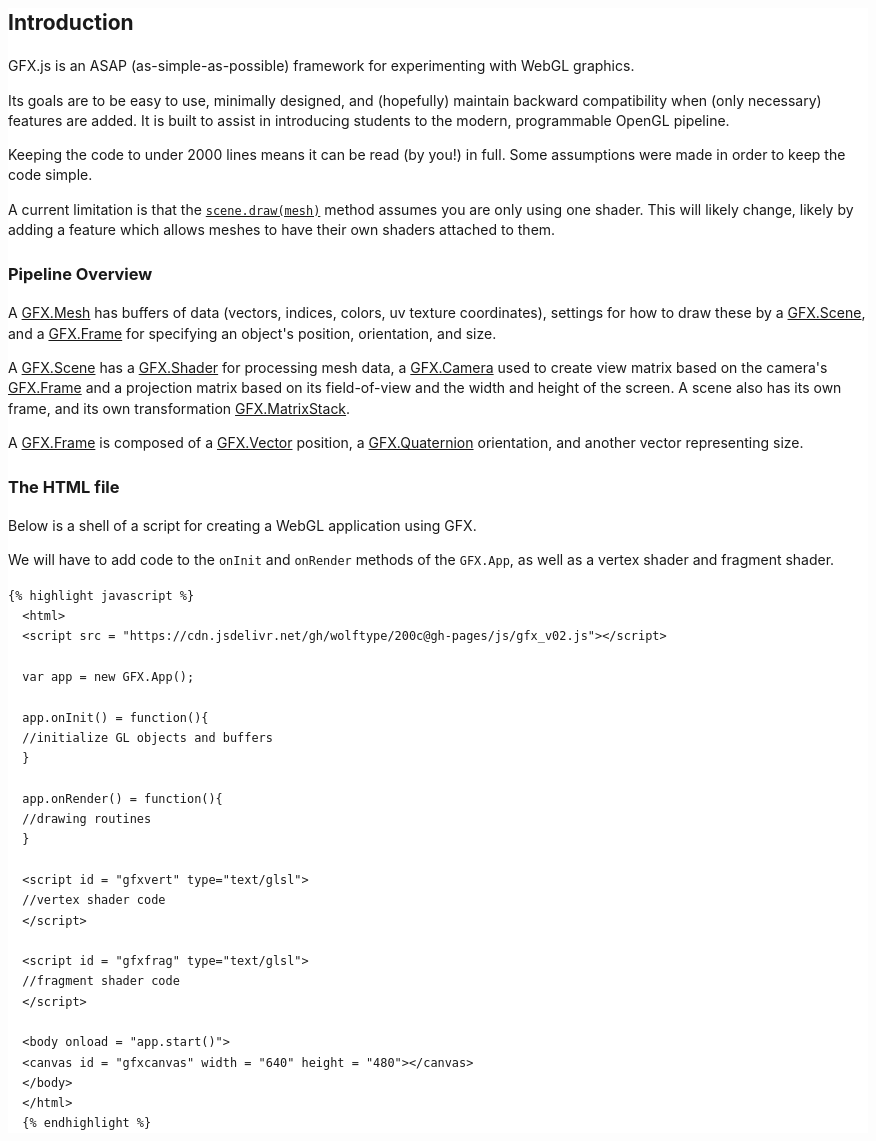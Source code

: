 ## Introduction

GFX.js is an ASAP (as-simple-as-possible) framework for experimenting with WebGL graphics.

Its goals are to be easy to use, minimally designed, and (hopefully) maintain backward compatibility when (only necessary) features are added.  It is built to assist in introducing students to the modern, programmable OpenGL pipeline.

Keeping the code to under 2000 lines means it can be read (by you!) in full.
Some assumptions were made in order to keep the code simple.

A current limitation is that the [`scene.draw(mesh)`](#scene.draw) method assumes you are only using one shader.  This will likely change, likely by adding a feature which allows meshes to have their own shaders attached to them.

### Pipeline Overview

A [GFX.Mesh](#mesh) has buffers of data (vectors, indices, colors, uv texture coordinates), settings for how to draw these by a [GFX.Scene](#scene), and a [GFX.Frame](#frame) for specifying an object's position, orientation, and size.

A [GFX.Scene](#scene) has a [GFX.Shader](#shader) for processing mesh data, a [GFX.Camera](#camera) used to create view matrix based on the camera's [GFX.Frame](#frame) and a projection matrix based on its field-of-view and the width and height of the screen. A scene also has its own frame, and its own transformation [GFX.MatrixStack](#stack).

A [GFX.Frame](#frame) is composed of a [GFX.Vector](#vector) position, a [GFX.Quaternion](#quaternion) orientation, and another vector representing size.


### <a name="file">The HTML file</a>

Below is a shell of a script for creating a WebGL application using GFX. 

We will have to add code to the `onInit` and `onRender` methods of the `GFX.App`,
as well as a vertex shader and fragment shader.


	{% highlight javascript %}
      <html>
      <script src = "https://cdn.jsdelivr.net/gh/wolftype/200c@gh-pages/js/gfx_v02.js"></script>
      
      var app = new GFX.App();

      app.onInit() = function(){
      //initialize GL objects and buffers
      }

      app.onRender() = function(){
      //drawing routines
      }

      <script id = "gfxvert" type="text/glsl">
      //vertex shader code
      </script>

      <script id = "gfxfrag" type="text/glsl">
      //fragment shader code
      </script>
      
      <body onload = "app.start()">
      <canvas id = "gfxcanvas" width = "640" height = "480"></canvas>
      </body>
      </html>
      {% endhighlight %}
